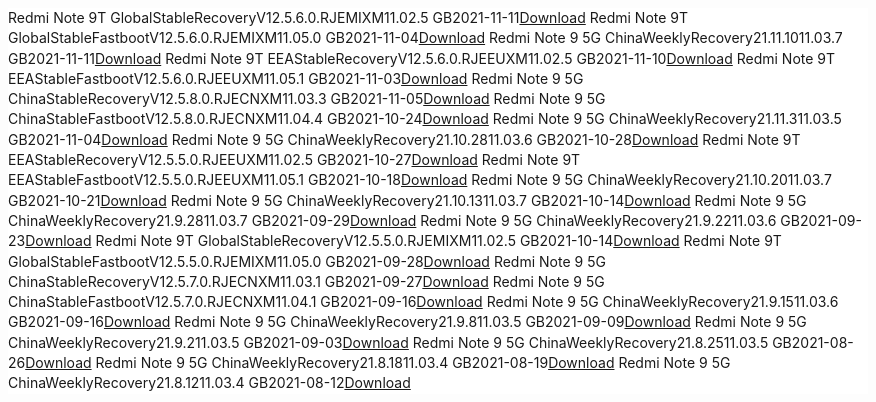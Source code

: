 <tr><td>Redmi Note 9T Global</td><td>Stable</td><td>Recovery</td><td>V12.5.6.0.RJEMIXM</td><td>11.0</td><td>2.5 GB</td><td>2021-11-11</td><td><a href="/miui/cannong/stable/V12.5.6.0.RJEMIXM/">Download</a></td></tr>
<tr><td>Redmi Note 9T Global</td><td>Stable</td><td>Fastboot</td><td>V12.5.6.0.RJEMIXM</td><td>11.0</td><td>5.0 GB</td><td>2021-11-04</td><td><a href="/miui/cannong/stable/V12.5.6.0.RJEMIXM/">Download</a></td></tr>
<tr><td>Redmi Note 9 5G China</td><td>Weekly</td><td>Recovery</td><td>21.11.10</td><td>11.0</td><td>3.7 GB</td><td>2021-11-11</td><td><a href="/miui/cannon/weekly/21.11.10/">Download</a></td></tr>
<tr><td>Redmi Note 9T EEA</td><td>Stable</td><td>Recovery</td><td>V12.5.6.0.RJEEUXM</td><td>11.0</td><td>2.5 GB</td><td>2021-11-10</td><td><a href="/miui/cannong/stable/V12.5.6.0.RJEEUXM/">Download</a></td></tr>
<tr><td>Redmi Note 9T EEA</td><td>Stable</td><td>Fastboot</td><td>V12.5.6.0.RJEEUXM</td><td>11.0</td><td>5.1 GB</td><td>2021-11-03</td><td><a href="/miui/cannong/stable/V12.5.6.0.RJEEUXM/">Download</a></td></tr>
<tr><td>Redmi Note 9 5G China</td><td>Stable</td><td>Recovery</td><td>V12.5.8.0.RJECNXM</td><td>11.0</td><td>3.3 GB</td><td>2021-11-05</td><td><a href="/miui/cannon/stable/V12.5.8.0.RJECNXM/">Download</a></td></tr>
<tr><td>Redmi Note 9 5G China</td><td>Stable</td><td>Fastboot</td><td>V12.5.8.0.RJECNXM</td><td>11.0</td><td>4.4 GB</td><td>2021-10-24</td><td><a href="/miui/cannon/stable/V12.5.8.0.RJECNXM/">Download</a></td></tr>
<tr><td>Redmi Note 9 5G China</td><td>Weekly</td><td>Recovery</td><td>21.11.3</td><td>11.0</td><td>3.5 GB</td><td>2021-11-04</td><td><a href="/miui/cannon/weekly/21.11.3/">Download</a></td></tr>
<tr><td>Redmi Note 9 5G China</td><td>Weekly</td><td>Recovery</td><td>21.10.28</td><td>11.0</td><td>3.6 GB</td><td>2021-10-28</td><td><a href="/miui/cannon/weekly/21.10.28/">Download</a></td></tr>
<tr><td>Redmi Note 9T EEA</td><td>Stable</td><td>Recovery</td><td>V12.5.5.0.RJEEUXM</td><td>11.0</td><td>2.5 GB</td><td>2021-10-27</td><td><a href="/miui/cannong/stable/V12.5.5.0.RJEEUXM/">Download</a></td></tr>
<tr><td>Redmi Note 9T EEA</td><td>Stable</td><td>Fastboot</td><td>V12.5.5.0.RJEEUXM</td><td>11.0</td><td>5.1 GB</td><td>2021-10-18</td><td><a href="/miui/cannong/stable/V12.5.5.0.RJEEUXM/">Download</a></td></tr>
<tr><td>Redmi Note 9 5G China</td><td>Weekly</td><td>Recovery</td><td>21.10.20</td><td>11.0</td><td>3.7 GB</td><td>2021-10-21</td><td><a href="/miui/cannon/weekly/21.10.20/">Download</a></td></tr>
<tr><td>Redmi Note 9 5G China</td><td>Weekly</td><td>Recovery</td><td>21.10.13</td><td>11.0</td><td>3.7 GB</td><td>2021-10-14</td><td><a href="/miui/cannon/weekly/21.10.13/">Download</a></td></tr>
<tr><td>Redmi Note 9 5G China</td><td>Weekly</td><td>Recovery</td><td>21.9.28</td><td>11.0</td><td>3.7 GB</td><td>2021-09-29</td><td><a href="/miui/cannon/weekly/21.9.28/">Download</a></td></tr>
<tr><td>Redmi Note 9 5G China</td><td>Weekly</td><td>Recovery</td><td>21.9.22</td><td>11.0</td><td>3.6 GB</td><td>2021-09-23</td><td><a href="/miui/cannon/weekly/21.9.22/">Download</a></td></tr>
<tr><td>Redmi Note 9T Global</td><td>Stable</td><td>Recovery</td><td>V12.5.5.0.RJEMIXM</td><td>11.0</td><td>2.5 GB</td><td>2021-10-14</td><td><a href="/miui/cannong/stable/V12.5.5.0.RJEMIXM/">Download</a></td></tr>
<tr><td>Redmi Note 9T Global</td><td>Stable</td><td>Fastboot</td><td>V12.5.5.0.RJEMIXM</td><td>11.0</td><td>5.0 GB</td><td>2021-09-28</td><td><a href="/miui/cannong/stable/V12.5.5.0.RJEMIXM/">Download</a></td></tr>
<tr><td>Redmi Note 9 5G China</td><td>Stable</td><td>Recovery</td><td>V12.5.7.0.RJECNXM</td><td>11.0</td><td>3.1 GB</td><td>2021-09-27</td><td><a href="/miui/cannon/stable/V12.5.7.0.RJECNXM/">Download</a></td></tr>
<tr><td>Redmi Note 9 5G China</td><td>Stable</td><td>Fastboot</td><td>V12.5.7.0.RJECNXM</td><td>11.0</td><td>4.1 GB</td><td>2021-09-16</td><td><a href="/miui/cannon/stable/V12.5.7.0.RJECNXM/">Download</a></td></tr>
<tr><td>Redmi Note 9 5G China</td><td>Weekly</td><td>Recovery</td><td>21.9.15</td><td>11.0</td><td>3.6 GB</td><td>2021-09-16</td><td><a href="/miui/cannon/weekly/21.9.15/">Download</a></td></tr>
<tr><td>Redmi Note 9 5G China</td><td>Weekly</td><td>Recovery</td><td>21.9.8</td><td>11.0</td><td>3.5 GB</td><td>2021-09-09</td><td><a href="/miui/cannon/weekly/21.9.8/">Download</a></td></tr>
<tr><td>Redmi Note 9 5G China</td><td>Weekly</td><td>Recovery</td><td>21.9.2</td><td>11.0</td><td>3.5 GB</td><td>2021-09-03</td><td><a href="/miui/cannon/weekly/21.9.2/">Download</a></td></tr>
<tr><td>Redmi Note 9 5G China</td><td>Weekly</td><td>Recovery</td><td>21.8.25</td><td>11.0</td><td>3.5 GB</td><td>2021-08-26</td><td><a href="/miui/cannon/weekly/21.8.25/">Download</a></td></tr>
<tr><td>Redmi Note 9 5G China</td><td>Weekly</td><td>Recovery</td><td>21.8.18</td><td>11.0</td><td>3.4 GB</td><td>2021-08-19</td><td><a href="/miui/cannon/weekly/21.8.18/">Download</a></td></tr>
<tr><td>Redmi Note 9 5G China</td><td>Weekly</td><td>Recovery</td><td>21.8.12</td><td>11.0</td><td>3.4 GB</td><td>2021-08-12</td><td><a href="/miui/cannon/weekly/21.8.12/">Download</a></td></tr>